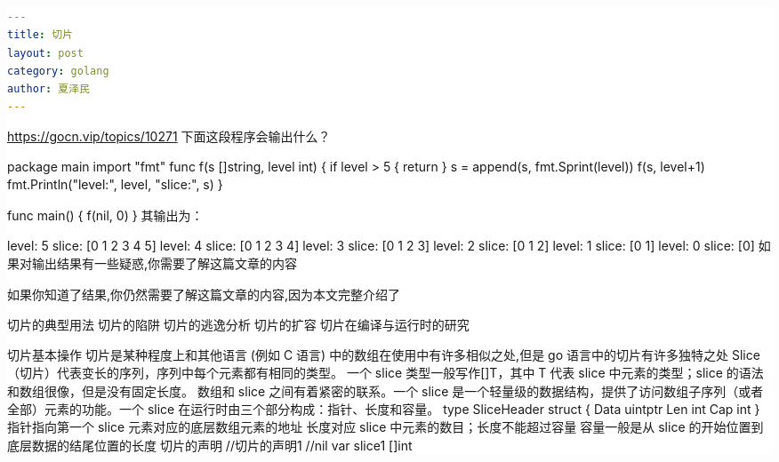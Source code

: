 ```yaml
---
title: 切片
layout: post
category: golang
author: 夏泽民
---
```

https://gocn.vip/topics/10271
下面这段程序会输出什么？

package main
import "fmt"
func f(s []string, level int) {
        if level > 5 {
               return
        }
        s = append(s, fmt.Sprint(level))
        f(s, level+1)
        fmt.Println("level:", level, "slice:", s)
}

func main() {
        f(nil, 0)
}
其输出为：

level: 5 slice: [0 1 2 3 4 5]
level: 4 slice: [0 1 2 3 4]
level: 3 slice: [0 1 2 3]
level: 2 slice: [0 1 2]
level: 1 slice: [0 1]
level: 0 slice: [0]
如果对输出结果有一些疑惑,你需要了解这篇文章的内容

如果你知道了结果,你仍然需要了解这篇文章的内容,因为本文完整介绍了

切片的典型用法
切片的陷阱
切片的逃逸分析
切片的扩容
切片在编译与运行时的研究

切片基本操作
切片是某种程度上和其他语言 (例如 C 语言) 中的数组在使用中有许多相似之处,但是 go 语言中的切片有许多独特之处
Slice（切片）代表变长的序列，序列中每个元素都有相同的类型。
一个 slice 类型一般写作[]T，其中 T 代表 slice 中元素的类型；slice 的语法和数组很像，但是没有固定长度。
数组和 slice 之间有着紧密的联系。一个 slice 是一个轻量级的数据结构，提供了访问数组子序列（或者全部）元素的功能。一个 slice 在运行时由三个部分构成：指针、长度和容量。 type SliceHeader struct { Data uintptr Len int Cap int }
指针指向第一个 slice 元素对应的底层数组元素的地址
长度对应 slice 中元素的数目；长度不能超过容量
容量一般是从 slice 的开始位置到底层数据的结尾位置的长度
切片的声明
//切片的声明1  //nil
var slice1 []int
